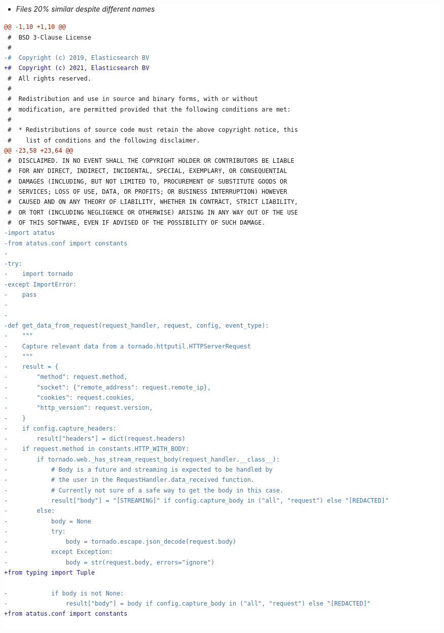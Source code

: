  * *Files 20% similar despite different names*

```diff
@@ -1,10 +1,10 @@
 #  BSD 3-Clause License
 #
-#  Copyright (c) 2019, Elasticsearch BV
+#  Copyright (c) 2021, Elasticsearch BV
 #  All rights reserved.
 #
 #  Redistribution and use in source and binary forms, with or without
 #  modification, are permitted provided that the following conditions are met:
 #
 #  * Redistributions of source code must retain the above copyright notice, this
 #    list of conditions and the following disclaimer.
@@ -23,58 +23,64 @@
 #  DISCLAIMED. IN NO EVENT SHALL THE COPYRIGHT HOLDER OR CONTRIBUTORS BE LIABLE
 #  FOR ANY DIRECT, INDIRECT, INCIDENTAL, SPECIAL, EXEMPLARY, OR CONSEQUENTIAL
 #  DAMAGES (INCLUDING, BUT NOT LIMITED TO, PROCUREMENT OF SUBSTITUTE GOODS OR
 #  SERVICES; LOSS OF USE, DATA, OR PROFITS; OR BUSINESS INTERRUPTION) HOWEVER
 #  CAUSED AND ON ANY THEORY OF LIABILITY, WHETHER IN CONTRACT, STRICT LIABILITY,
 #  OR TORT (INCLUDING NEGLIGENCE OR OTHERWISE) ARISING IN ANY WAY OUT OF THE USE
 #  OF THIS SOFTWARE, EVEN IF ADVISED OF THE POSSIBILITY OF SUCH DAMAGE.
-import atatus
-from atatus.conf import constants
-
-try:
-    import tornado
-except ImportError:
-    pass
-
-
-def get_data_from_request(request_handler, request, config, event_type):
-    """
-    Capture relevant data from a tornado.httputil.HTTPServerRequest
-    """
-    result = {
-        "method": request.method,
-        "socket": {"remote_address": request.remote_ip},
-        "cookies": request.cookies,
-        "http_version": request.version,
-    }
-    if config.capture_headers:
-        result["headers"] = dict(request.headers)
-    if request.method in constants.HTTP_WITH_BODY:
-        if tornado.web._has_stream_request_body(request_handler.__class__):
-            # Body is a future and streaming is expected to be handled by
-            # the user in the RequestHandler.data_received function.
-            # Currently not sure of a safe way to get the body in this case.
-            result["body"] = "[STREAMING]" if config.capture_body in ("all", "request") else "[REDACTED]"
-        else:
-            body = None
-            try:
-                body = tornado.escape.json_decode(request.body)
-            except Exception:
-                body = str(request.body, errors="ignore")
+from typing import Tuple
 
-            if body is not None:
-                result["body"] = body if config.capture_body in ("all", "request") else "[REDACTED]"
+from atatus.conf import constants
 
```